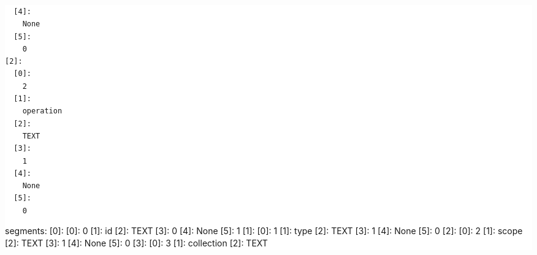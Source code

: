       [4]:
        None
      [5]:
        0
    [2]:
      [0]:
        2
      [1]:
        operation
      [2]:
        TEXT
      [3]:
        1
      [4]:
        None
      [5]:
        0
  segments:
    [0]:
      [0]:
        0
      [1]:
        id
      [2]:
        TEXT
      [3]:
        0
      [4]:
        None
      [5]:
        1
    [1]:
      [0]:
        1
      [1]:
        type
      [2]:
        TEXT
      [3]:
        1
      [4]:
        None
      [5]:
        0
    [2]:
      [0]:
        2
      [1]:
        scope
      [2]:
        TEXT
      [3]:
        1
      [4]:
        None
      [5]:
        0
    [3]:
      [0]:
        3
      [1]:
        collection
      [2]:
        TEXT